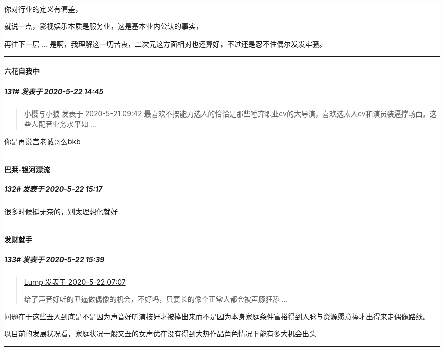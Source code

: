 你对行业的定义有偏差，

就说一点，影视娱乐本质是服务业，这是基本业内公认的事实，

再往下一层 ...</blockquote>
是啊，我理解这一切苦衷，二次元这方面相对也还算好，不过还是忍不住偶尔发发牢骚。







-----

####  六花自我中  
##### 131#       发表于 2020-5-22 14:45



<blockquote>小樱与小狼 发表于 2020-5-21 09:42
最喜欢不按能力选人的恰恰是那些唾弃职业cv的大导演，喜欢选素人cv和演员装逼撑场面。这些人配音业务水平如 ...</blockquote>
你是再说宫老诚哥么bkb







-----

####  巴莱-银河漂流  
##### 132#       发表于 2020-5-22 15:17




很多时候挺无奈的，别太理想化就好







-----

####  发财就手  
##### 133#       发表于 2020-5-22 15:39



<blockquote><a href="httphttps://bbs.saraba1st.com/2b/forum.php?mod=redirect&amp;goto=findpost&amp;pid=47510613&amp;ptid=1936649" target="_blank">Lump 发表于 2020-5-22 07:07</a>

给了声音好听的丑逼做偶像的机会，不好吗，只要长的像个正常人都会被声豚狂舔 ...</blockquote>
问题在于这些丑人到底是不是因为声音好听演技好才被捧出来而不是因为本身家庭条件富裕得到人脉与资源愿意捧才出得来走偶像路线。


以目前的发展状况看，家庭状况一般又丑的女声优在没有得到大热作品角色情况下能有多大机会出头







-----
